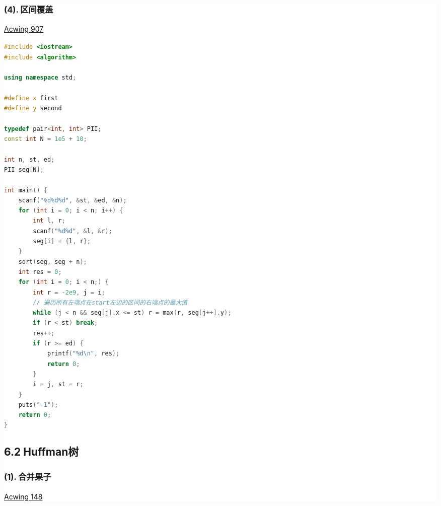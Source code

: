 ### (4). 区间覆盖

[Acwing 907](https://www.acwing.com/problem/content/909/)

```c++
#include <iostream>
#include <algorithm>

using namespace std;

#define x first
#define y second

typedef pair<int, int> PII;
const int N = 1e5 + 10;

int n, st, ed;
PII seg[N];

int main() {
    scanf("%d%d%d", &st, &ed, &n);
    for (int i = 0; i < n; i++) {
        int l, r;
        scanf("%d%d", &l, &r);
        seg[i] = {l, r};
    }
    sort(seg, seg + n);
    int res = 0;
    for (int i = 0; i < n;) {
        int r = -2e9, j = i;
        // 遍历所有左端点在start左边的区间的右端点的最大值
        while (j < n && seg[j].x <= st) r = max(r, seg[j++].y);
        if (r < st) break;
        res++;
        if (r >= ed) {
            printf("%d\n", res);
            return 0;
        }
        i = j, st = r;
    }
    puts("-1");
    return 0;
}
```



## 6.2 Huffman树

### (1). 合并果子

[Acwing 148](https://www.acwing.com/problem/content/150/)
